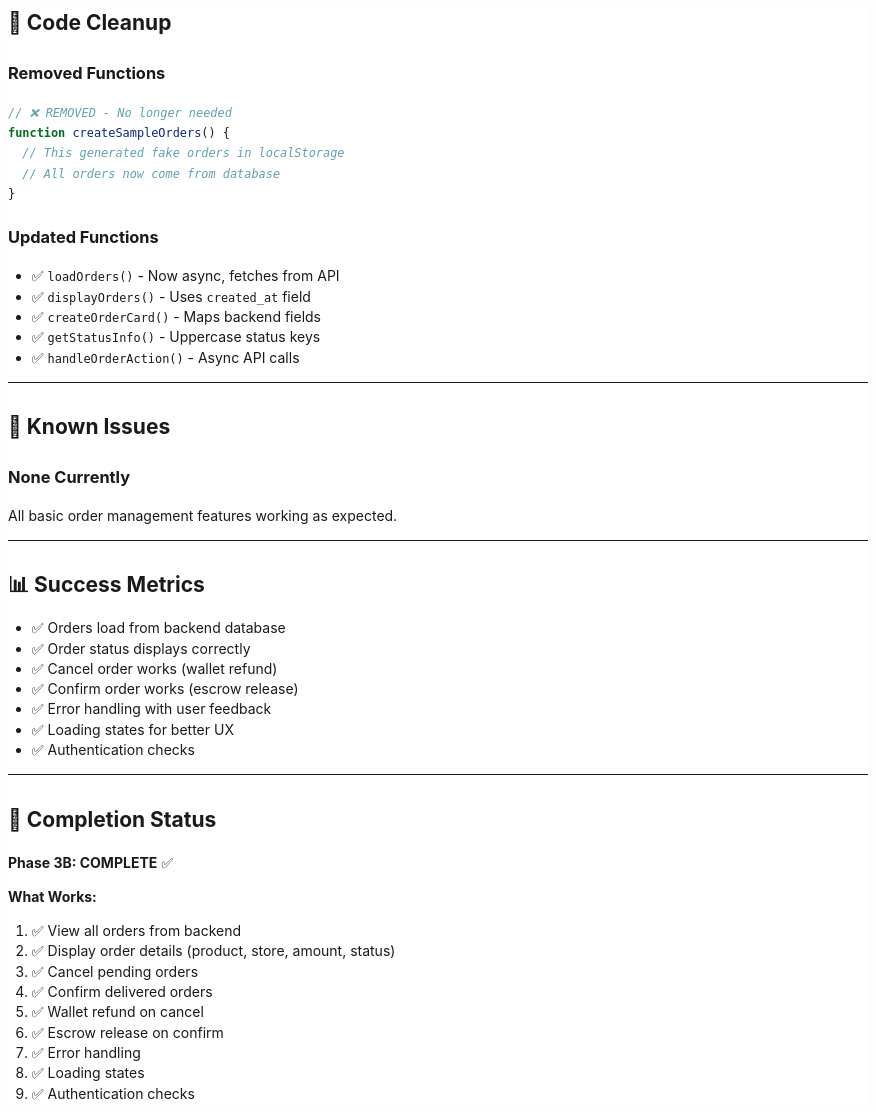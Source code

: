 
## 📝 Code Cleanup

### Removed Functions

```javascript
// ❌ REMOVED - No longer needed
function createSampleOrders() {
  // This generated fake orders in localStorage
  // All orders now come from database
}
```

### Updated Functions

- ✅ `loadOrders()` - Now async, fetches from API
- ✅ `displayOrders()` - Uses `created_at` field
- ✅ `createOrderCard()` - Maps backend fields
- ✅ `getStatusInfo()` - Uppercase status keys
- ✅ `handleOrderAction()` - Async API calls

---

## 🐛 Known Issues

### None Currently

All basic order management features working as expected.

---

## 📊 Success Metrics

- ✅ Orders load from backend database
- ✅ Order status displays correctly
- ✅ Cancel order works (wallet refund)
- ✅ Confirm order works (escrow release)
- ✅ Error handling with user feedback
- ✅ Loading states for better UX
- ✅ Authentication checks

---

## 🎉 Completion Status

**Phase 3B: COMPLETE** ✅

**What Works:**

1. ✅ View all orders from backend
2. ✅ Display order details (product, store, amount, status)
3. ✅ Cancel pending orders
4. ✅ Confirm delivered orders
5. ✅ Wallet refund on cancel
6. ✅ Escrow release on confirm
7. ✅ Error handling
8. ✅ Loading states
9. ✅ Authentication checks
